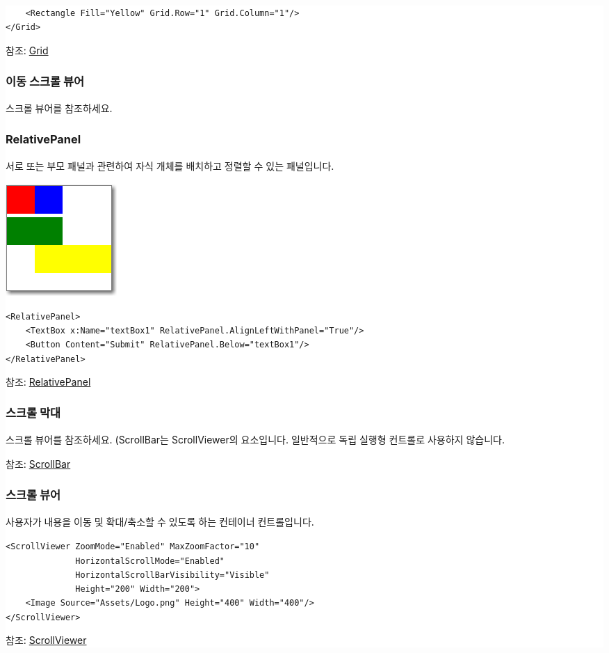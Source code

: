 ```xaml
    <Rectangle Fill="Yellow" Grid.Row="1" Grid.Column="1"/>
</Grid>
```

참조: [Grid](https://msdn.microsoft.com/library/windows/apps/xaml/windows.ui.xaml.controls.grid.aspx)
 
### 이동 스크롤 뷰어
스크롤 뷰어를 참조하세요.

### RelativePanel
서로 또는 부모 패널과 관련하여 자식 개체를 배치하고 정렬할 수 있는 패널입니다.

![상대 패널 레이아웃 패널](images/controls/relative-panel.png) 

```xaml
<RelativePanel>
    <TextBox x:Name="textBox1" RelativePanel.AlignLeftWithPanel="True"/>
    <Button Content="Submit" RelativePanel.Below="textBox1"/>
</RelativePanel>
```

참조: [RelativePanel](https://msdn.microsoft.com/library/windows/apps/xaml/windows.ui.xaml.controls.relativepanel.aspx)

### 스크롤 막대
스크롤 뷰어를 참조하세요. (ScrollBar는 ScrollViewer의 요소입니다. 일반적으로 독립 실행형 컨트롤로 사용하지 않습니다.

참조: [ScrollBar](https://msdn.microsoft.com/library/windows/apps/xaml/windows.ui.xaml.controls.primitives.scrollbar.aspx)
 
### 스크롤 뷰어
사용자가 내용을 이동 및 확대/축소할 수 있도록 하는 컨테이너 컨트롤입니다.

```xaml
<ScrollViewer ZoomMode="Enabled" MaxZoomFactor="10" 
              HorizontalScrollMode="Enabled" 
              HorizontalScrollBarVisibility="Visible"
              Height="200" Width="200">
    <Image Source="Assets/Logo.png" Height="400" Width="400"/>
</ScrollViewer>
```

참조: [ScrollViewer](https://msdn.microsoft.com/library/windows/apps/xaml/windows.ui.xaml.controls.scrollviewer.aspx)
